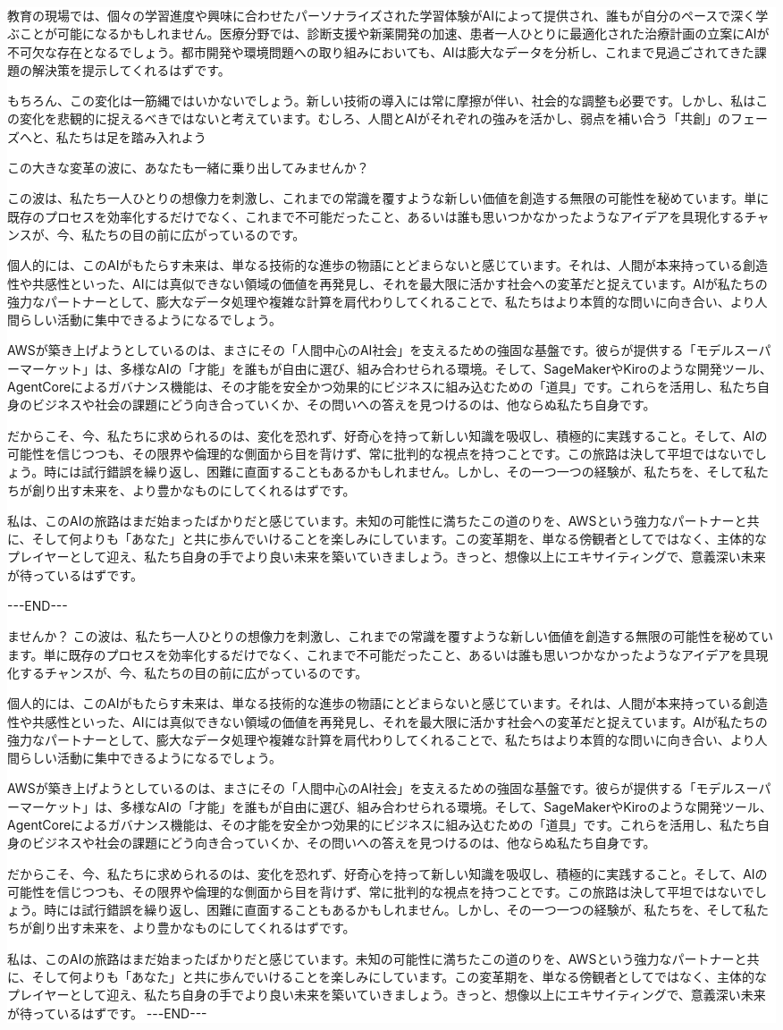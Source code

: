 教育の現場では、個々の学習進度や興味に合わせたパーソナライズされた学習体験がAIによって提供され、誰もが自分のペースで深く学ぶことが可能になるかもしれません。医療分野では、診断支援や新薬開発の加速、患者一人ひとりに最適化された治療計画の立案にAIが不可欠な存在となるでしょう。都市開発や環境問題への取り組みにおいても、AIは膨大なデータを分析し、これまで見過ごされてきた課題の解決策を提示してくれるはずです。

もちろん、この変化は一筋縄ではいかないでしょう。新しい技術の導入には常に摩擦が伴い、社会的な調整も必要です。しかし、私はこの変化を悲観的に捉えるべきではないと考えています。むしろ、人間とAIがそれぞれの強みを活かし、弱点を補い合う「共創」のフェーズへと、私たちは足を踏み入れよう

この大きな変革の波に、あなたも一緒に乗り出してみませんか？

この波は、私たち一人ひとりの想像力を刺激し、これまでの常識を覆すような新しい価値を創造する無限の可能性を秘めています。単に既存のプロセスを効率化するだけでなく、これまで不可能だったこと、あるいは誰も思いつかなかったようなアイデアを具現化するチャンスが、今、私たちの目の前に広がっているのです。

個人的には、このAIがもたらす未来は、単なる技術的な進歩の物語にとどまらないと感じています。それは、人間が本来持っている創造性や共感性といった、AIには真似できない領域の価値を再発見し、それを最大限に活かす社会への変革だと捉えています。AIが私たちの強力なパートナーとして、膨大なデータ処理や複雑な計算を肩代わりしてくれることで、私たちはより本質的な問いに向き合い、より人間らしい活動に集中できるようになるでしょう。

AWSが築き上げようとしているのは、まさにその「人間中心のAI社会」を支えるための強固な基盤です。彼らが提供する「モデルスーパーマーケット」は、多様なAIの「才能」を誰もが自由に選び、組み合わせられる環境。そして、SageMakerやKiroのような開発ツール、AgentCoreによるガバナンス機能は、その才能を安全かつ効果的にビジネスに組み込むための「道具」です。これらを活用し、私たち自身のビジネスや社会の課題にどう向き合っていくか、その問いへの答えを見つけるのは、他ならぬ私たち自身です。

だからこそ、今、私たちに求められるのは、変化を恐れず、好奇心を持って新しい知識を吸収し、積極的に実践すること。そして、AIの可能性を信じつつも、その限界や倫理的な側面から目を背けず、常に批判的な視点を持つことです。この旅路は決して平坦ではないでしょう。時には試行錯誤を繰り返し、困難に直面することもあるかもしれません。しかし、その一つ一つの経験が、私たちを、そして私たちが創り出す未来を、より豊かなものにしてくれるはずです。

私は、このAIの旅路はまだ始まったばかりだと感じています。未知の可能性に満ちたこの道のりを、AWSという強力なパートナーと共に、そして何よりも「あなた」と共に歩んでいけることを楽しみにしています。この変革期を、単なる傍観者としてではなく、主体的なプレイヤーとして迎え、私たち自身の手でより良い未来を築いていきましょう。きっと、想像以上にエキサイティングで、意義深い未来が待っているはずです。

---END---

ませんか？ この波は、私たち一人ひとりの想像力を刺激し、これまでの常識を覆すような新しい価値を創造する無限の可能性を秘めています。単に既存のプロセスを効率化するだけでなく、これまで不可能だったこと、あるいは誰も思いつかなかったようなアイデアを具現化するチャンスが、今、私たちの目の前に広がっているのです。

個人的には、このAIがもたらす未来は、単なる技術的な進歩の物語にとどまらないと感じています。それは、人間が本来持っている創造性や共感性といった、AIには真似できない領域の価値を再発見し、それを最大限に活かす社会への変革だと捉えています。AIが私たちの強力なパートナーとして、膨大なデータ処理や複雑な計算を肩代わりしてくれることで、私たちはより本質的な問いに向き合い、より人間らしい活動に集中できるようになるでしょう。

AWSが築き上げようとしているのは、まさにその「人間中心のAI社会」を支えるための強固な基盤です。彼らが提供する「モデルスーパーマーケット」は、多様なAIの「才能」を誰もが自由に選び、組み合わせられる環境。そして、SageMakerやKiroのような開発ツール、AgentCoreによるガバナンス機能は、その才能を安全かつ効果的にビジネスに組み込むための「道具」です。これらを活用し、私たち自身のビジネスや社会の課題にどう向き合っていくか、その問いへの答えを見つけるのは、他ならぬ私たち自身です。

だからこそ、今、私たちに求められるのは、変化を恐れず、好奇心を持って新しい知識を吸収し、積極的に実践すること。そして、AIの可能性を信じつつも、その限界や倫理的な側面から目を背けず、常に批判的な視点を持つことです。この旅路は決して平坦ではないでしょう。時には試行錯誤を繰り返し、困難に直面することもあるかもしれません。しかし、その一つ一つの経験が、私たちを、そして私たちが創り出す未来を、より豊かなものにしてくれるはずです。

私は、このAIの旅路はまだ始まったばかりだと感じています。未知の可能性に満ちたこの道のりを、AWSという強力なパートナーと共に、そして何よりも「あなた」と共に歩んでいけることを楽しみにしています。この変革期を、単なる傍観者としてではなく、主体的なプレイヤーとして迎え、私たち自身の手でより良い未来を築いていきましょう。きっと、想像以上にエキサイティングで、意義深い未来が待っているはずです。
---END---